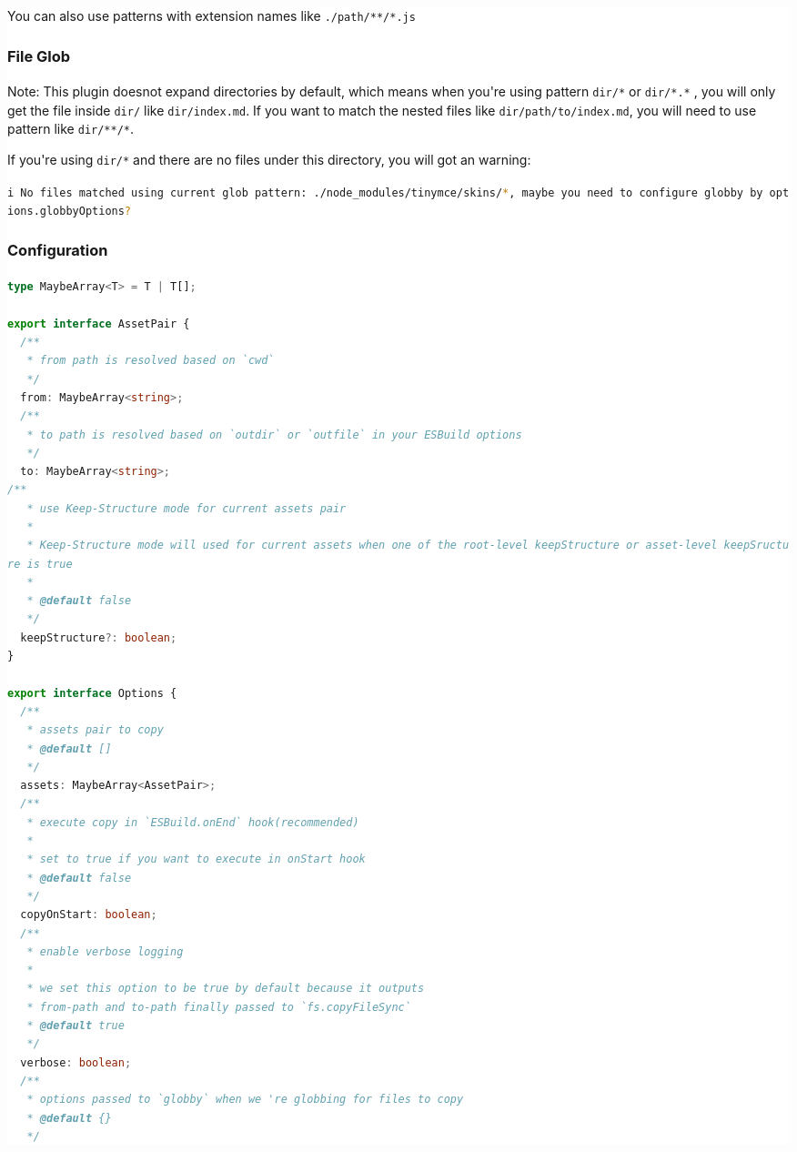 You can also use patterns with extension names like `./path/**/*.js`

### File Glob

Note: This plugin doesnot expand directories by default, which means when you're using pattern `dir/*` or `dir/*.*` , you will only get the file inside `dir/`  like `dir/index.md`. If you want to match the nested files like `dir/path/to/index.md`, you will need to use pattern like `dir/**/*`.

If you're using `dir/*` and there are no files under this directory, you will got an warning:

```bash
i No files matched using current glob pattern: ./node_modules/tinymce/skins/*, maybe you need to configure globby by options.globbyOptions?
```

### Configuration

```typescript
type MaybeArray<T> = T | T[];

export interface AssetPair {
  /**
   * from path is resolved based on `cwd`
   */
  from: MaybeArray<string>;
  /**
   * to path is resolved based on `outdir` or `outfile` in your ESBuild options
   */
  to: MaybeArray<string>;
/**
   * use Keep-Structure mode for current assets pair
   *
   * Keep-Structure mode will used for current assets when one of the root-level keepStructure or asset-level keepSructure is true
   *
   * @default false
   */
  keepStructure?: boolean;
}

export interface Options {
  /**
   * assets pair to copy
   * @default []
   */
  assets: MaybeArray<AssetPair>;
  /**
   * execute copy in `ESBuild.onEnd` hook(recommended)
   *
   * set to true if you want to execute in onStart hook
   * @default false
   */
  copyOnStart: boolean;
  /**
   * enable verbose logging
   *
   * we set this option to be true by default because it outputs
   * from-path and to-path finally passed to `fs.copyFileSync`
   * @default true
   */
  verbose: boolean;
  /**
   * options passed to `globby` when we 're globbing for files to copy
   * @default {}
   */
```